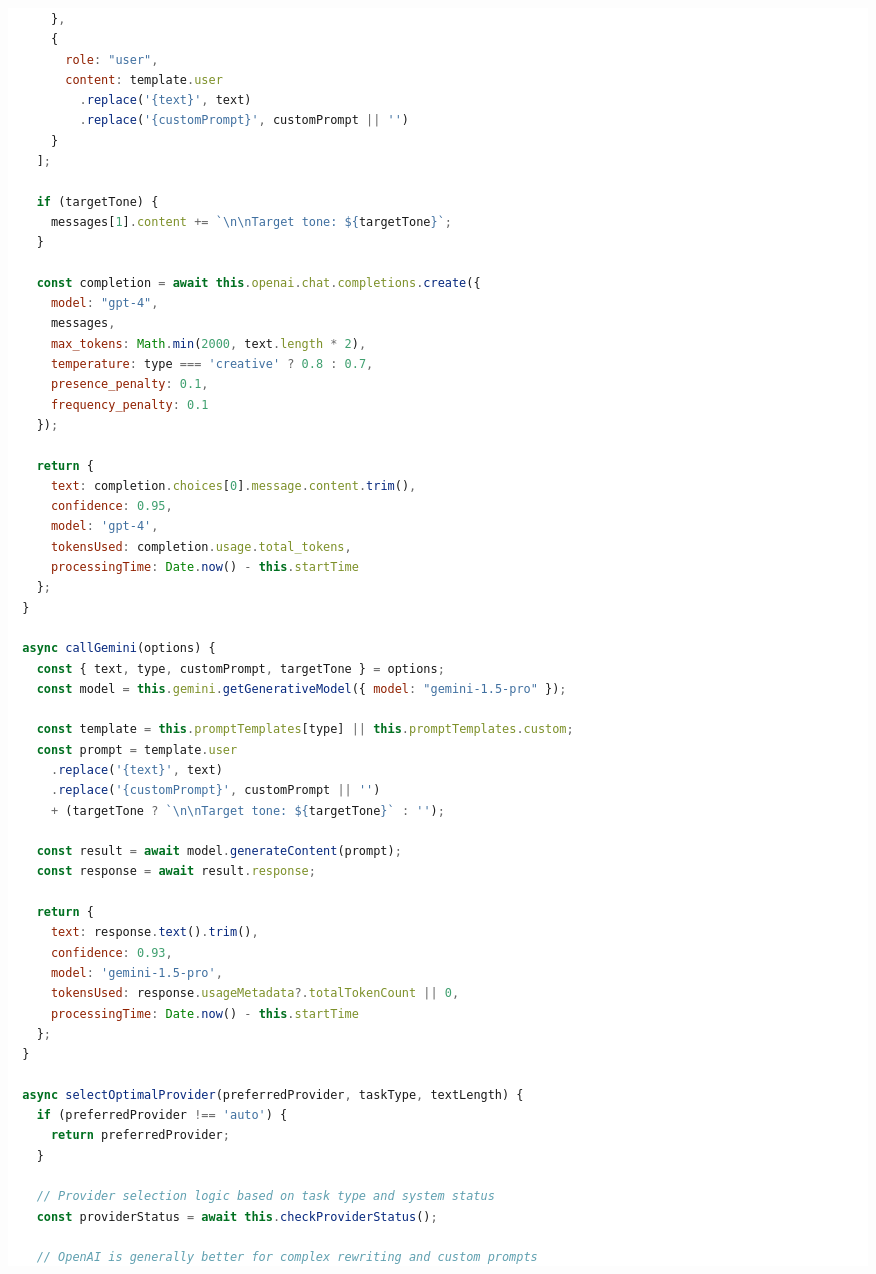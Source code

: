 ```javascript
      },
      {
        role: "user",
        content: template.user
          .replace('{text}', text)
          .replace('{customPrompt}', customPrompt || '')
      }
    ];
    
    if (targetTone) {
      messages[1].content += `\n\nTarget tone: ${targetTone}`;
    }
    
    const completion = await this.openai.chat.completions.create({
      model: "gpt-4",
      messages,
      max_tokens: Math.min(2000, text.length * 2),
      temperature: type === 'creative' ? 0.8 : 0.7,
      presence_penalty: 0.1,
      frequency_penalty: 0.1
    });
    
    return {
      text: completion.choices[0].message.content.trim(),
      confidence: 0.95,
      model: 'gpt-4',
      tokensUsed: completion.usage.total_tokens,
      processingTime: Date.now() - this.startTime
    };
  }
  
  async callGemini(options) {
    const { text, type, customPrompt, targetTone } = options;
    const model = this.gemini.getGenerativeModel({ model: "gemini-1.5-pro" });
    
    const template = this.promptTemplates[type] || this.promptTemplates.custom;
    const prompt = template.user
      .replace('{text}', text)
      .replace('{customPrompt}', customPrompt || '')
      + (targetTone ? `\n\nTarget tone: ${targetTone}` : '');
    
    const result = await model.generateContent(prompt);
    const response = await result.response;
    
    return {
      text: response.text().trim(),
      confidence: 0.93,
      model: 'gemini-1.5-pro',
      tokensUsed: response.usageMetadata?.totalTokenCount || 0,
      processingTime: Date.now() - this.startTime
    };
  }
  
  async selectOptimalProvider(preferredProvider, taskType, textLength) {
    if (preferredProvider !== 'auto') {
      return preferredProvider;
    }
    
    // Provider selection logic based on task type and system status
    const providerStatus = await this.checkProviderStatus();
    
    // OpenAI is generally better for complex rewriting and custom prompts
```
